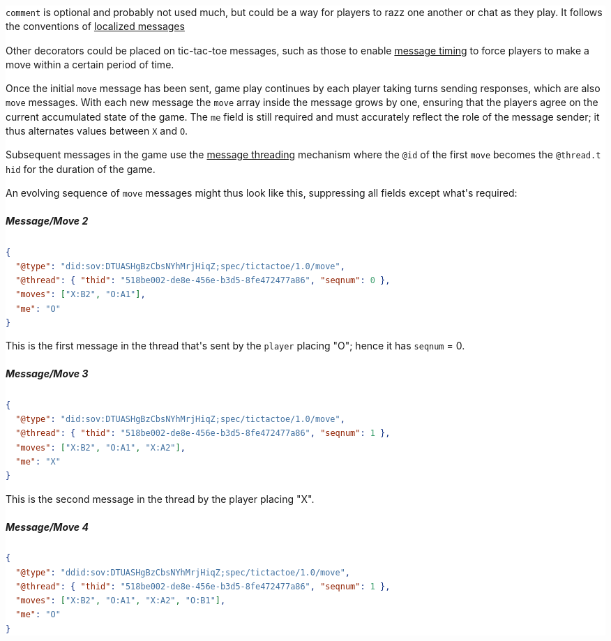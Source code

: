 `comment` is optional and probably not used much, but could be a way
for players to razz one another or chat as they play. It follows the
conventions of [localized messages](
https://github.com/hyperledger/indy-hipe/pull/64)

Other decorators could be placed on tic-tac-toe messages, such as those
to enable [message timing](https://github.com/hyperledger/indy-hipe/blob/2167762c31dec10777a36d14c5038130b1a06670/text/message-timing/README.md#decorators)
to force players to make a move within a certain period of time.

Once the initial `move` message has been sent, game play continues
by each player taking turns sending responses, which are also `move`
messages. With each new message the `move` array inside the message
grows by one, ensuring that the players agree on the current accumulated
state of the game. The `me` field is still required and must
accurately reflect the role of the message sender; it thus alternates
values between `X` and `O`.

Subsequent messages in the game use the [message threading](
https://github.com/hyperledger/indy-hipe/pull/30) mechanism where the
`@id` of the first `move` becomes the `@thread.thid` for the duration
of the game.

An evolving sequence of `move` messages might thus look like this,
suppressing all fields except what's required:

##### Message/Move 2

```JSON
{
  "@type": "did:sov:DTUASHgBzCbsNYhMrjHiqZ;spec/tictactoe/1.0/move",
  "@thread": { "thid": "518be002-de8e-456e-b3d5-8fe472477a86", "seqnum": 0 },
  "moves": ["X:B2", "O:A1"],
  "me": "O"
}
```

This is the first message in the thread that's sent by the `player` placing
"O"; hence it has `seqnum` = 0.

##### Message/Move 3

```JSON
{
  "@type": "did:sov:DTUASHgBzCbsNYhMrjHiqZ;spec/tictactoe/1.0/move",
  "@thread": { "thid": "518be002-de8e-456e-b3d5-8fe472477a86", "seqnum": 1 },
  "moves": ["X:B2", "O:A1", "X:A2"],
  "me": "X"
}
```

This is the second message in the thread by the player placing "X".

##### Message/Move 4
```JSON
{
  "@type": "ddid:sov:DTUASHgBzCbsNYhMrjHiqZ;spec/tictactoe/1.0/move",
  "@thread": { "thid": "518be002-de8e-456e-b3d5-8fe472477a86", "seqnum": 1 },
  "moves": ["X:B2", "O:A1", "X:A2", "O:B1"],
  "me": "O"
}
```


[summary]: #summary
[motivation]: #motivation
[tutorial]: #tutorial